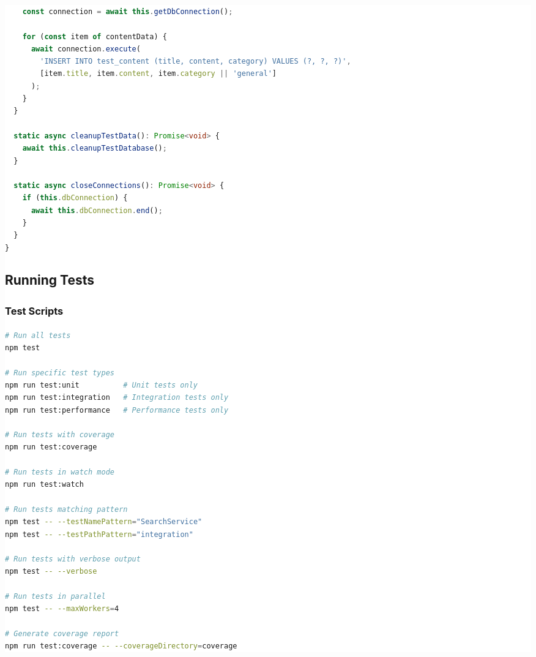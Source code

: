 ```typescript
    const connection = await this.getDbConnection();

    for (const item of contentData) {
      await connection.execute(
        'INSERT INTO test_content (title, content, category) VALUES (?, ?, ?)',
        [item.title, item.content, item.category || 'general']
      );
    }
  }

  static async cleanupTestData(): Promise<void> {
    await this.cleanupTestDatabase();
  }

  static async closeConnections(): Promise<void> {
    if (this.dbConnection) {
      await this.dbConnection.end();
    }
  }
}
```

## Running Tests

### Test Scripts

```bash
# Run all tests
npm test

# Run specific test types
npm run test:unit          # Unit tests only
npm run test:integration   # Integration tests only
npm run test:performance   # Performance tests only

# Run tests with coverage
npm run test:coverage

# Run tests in watch mode
npm run test:watch

# Run tests matching pattern
npm test -- --testNamePattern="SearchService"
npm test -- --testPathPattern="integration"

# Run tests with verbose output
npm test -- --verbose

# Run tests in parallel
npm test -- --maxWorkers=4

# Generate coverage report
npm run test:coverage -- --coverageDirectory=coverage
```
